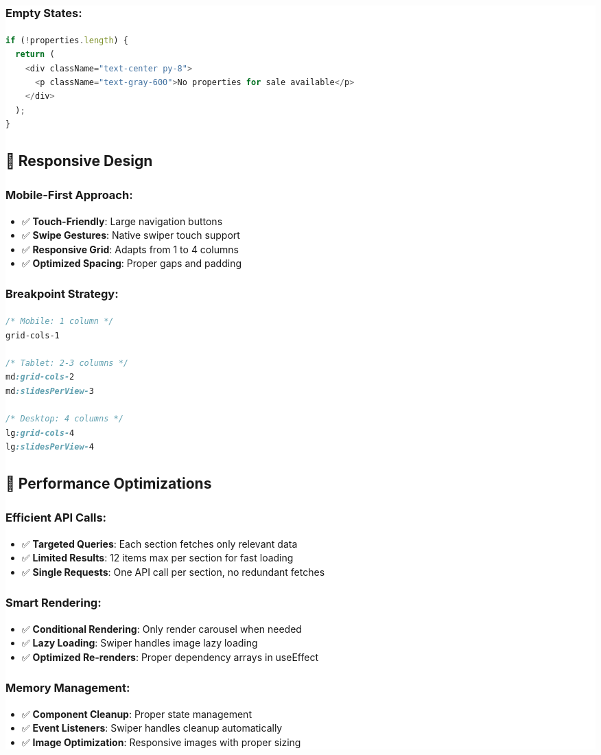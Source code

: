 ### **Empty States:**
```javascript
if (!properties.length) {
  return (
    <div className="text-center py-8">
      <p className="text-gray-600">No properties for sale available</p>
    </div>
  );
}
```

## 📱 Responsive Design

### **Mobile-First Approach:**
- ✅ **Touch-Friendly**: Large navigation buttons
- ✅ **Swipe Gestures**: Native swiper touch support
- ✅ **Responsive Grid**: Adapts from 1 to 4 columns
- ✅ **Optimized Spacing**: Proper gaps and padding

### **Breakpoint Strategy:**
```css
/* Mobile: 1 column */
grid-cols-1

/* Tablet: 2-3 columns */
md:grid-cols-2
md:slidesPerView-3

/* Desktop: 4 columns */
lg:grid-cols-4
lg:slidesPerView-4
```

## 🚀 Performance Optimizations

### **Efficient API Calls:**
- ✅ **Targeted Queries**: Each section fetches only relevant data
- ✅ **Limited Results**: 12 items max per section for fast loading
- ✅ **Single Requests**: One API call per section, no redundant fetches

### **Smart Rendering:**
- ✅ **Conditional Rendering**: Only render carousel when needed
- ✅ **Lazy Loading**: Swiper handles image lazy loading
- ✅ **Optimized Re-renders**: Proper dependency arrays in useEffect

### **Memory Management:**
- ✅ **Component Cleanup**: Proper state management
- ✅ **Event Listeners**: Swiper handles cleanup automatically
- ✅ **Image Optimization**: Responsive images with proper sizing
